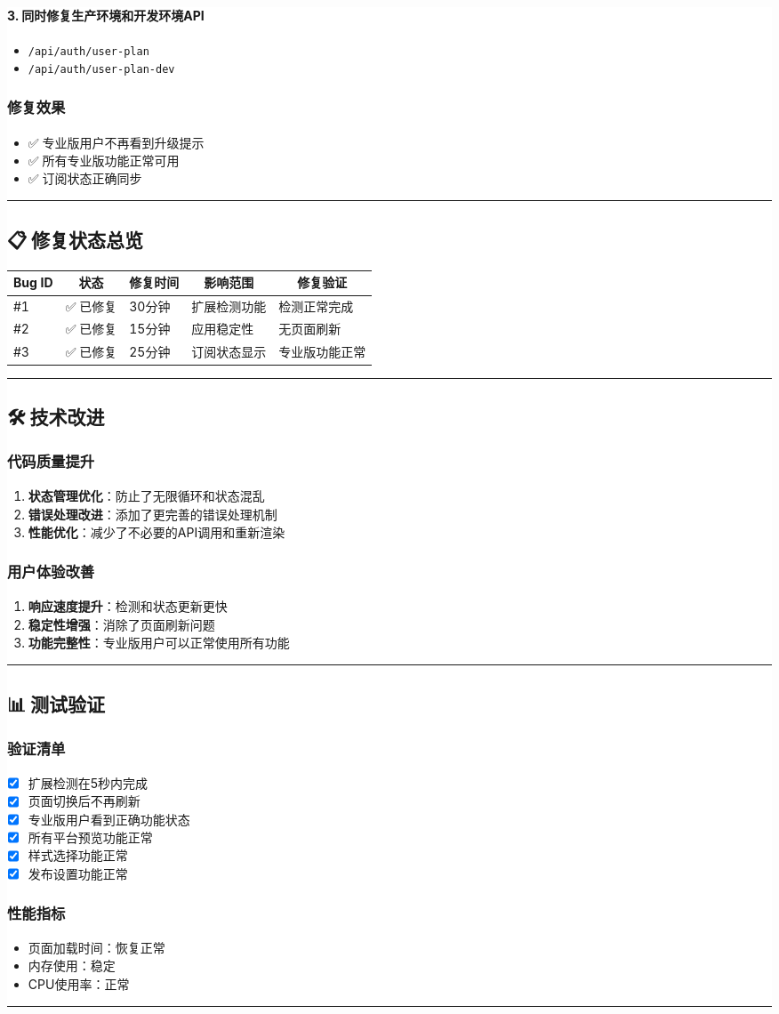 #### 3. 同时修复生产环境和开发环境API
- `/api/auth/user-plan`
- `/api/auth/user-plan-dev`

### 修复效果
- ✅ 专业版用户不再看到升级提示
- ✅ 所有专业版功能正常可用
- ✅ 订阅状态正确同步

---

## 📋 修复状态总览

| Bug ID | 状态 | 修复时间 | 影响范围 | 修复验证 |
|--------|------|----------|----------|----------|
| #1 | ✅ 已修复 | 30分钟 | 扩展检测功能 | 检测正常完成 |
| #2 | ✅ 已修复 | 15分钟 | 应用稳定性 | 无页面刷新 |
| #3 | ✅ 已修复 | 25分钟 | 订阅状态显示 | 专业版功能正常 |

---

## 🛠️ 技术改进

### 代码质量提升
1. **状态管理优化**：防止了无限循环和状态混乱
2. **错误处理改进**：添加了更完善的错误处理机制
3. **性能优化**：减少了不必要的API调用和重新渲染

### 用户体验改善
1. **响应速度提升**：检测和状态更新更快
2. **稳定性增强**：消除了页面刷新问题
3. **功能完整性**：专业版用户可以正常使用所有功能

---

## 📊 测试验证

### 验证清单
- [x] 扩展检测在5秒内完成
- [x] 页面切换后不再刷新
- [x] 专业版用户看到正确功能状态
- [x] 所有平台预览功能正常
- [x] 样式选择功能正常
- [x] 发布设置功能正常

### 性能指标
- 页面加载时间：恢复正常
- 内存使用：稳定
- CPU使用率：正常

---
